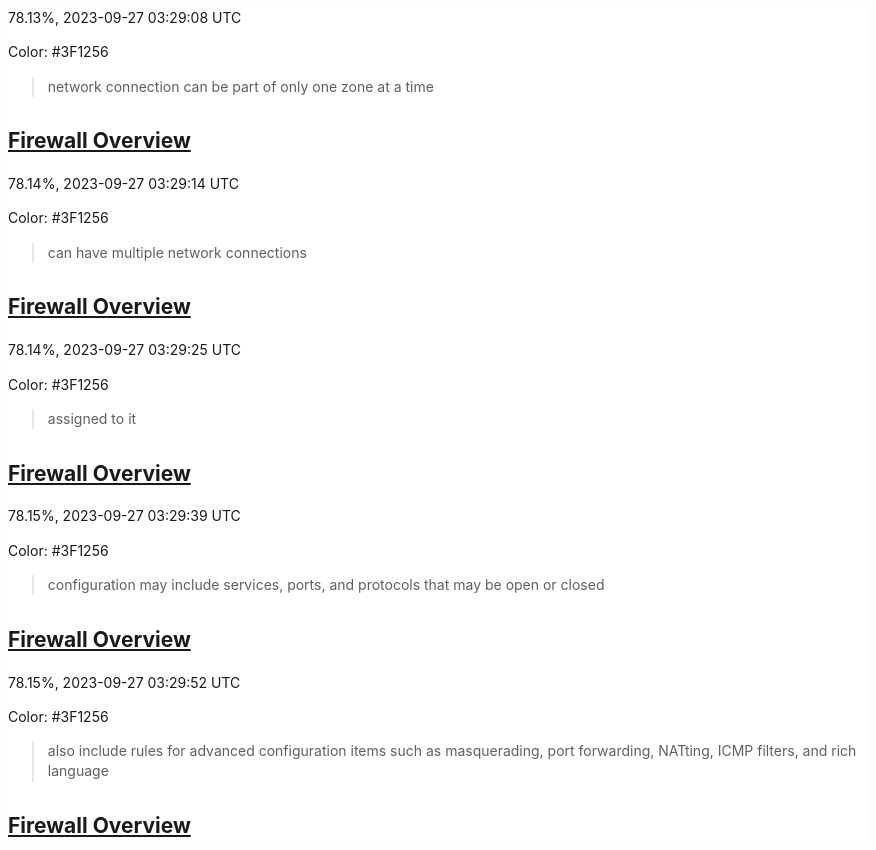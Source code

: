 78.13%, 2023-09-27 03:29:08 UTC

Color: #3F1256

> network connection can be part of only one zone at a time



## [Firewall Overview](https://reader.bookfusion.com/books/3542526-rhcsa-red-hat-enterprise-linux-8-updated?type=epub#53|3416)

78.14%, 2023-09-27 03:29:14 UTC

Color: #3F1256

> can have multiple network connections



## [Firewall Overview](https://reader.bookfusion.com/books/3542526-rhcsa-red-hat-enterprise-linux-8-updated?type=epub#53|3454)

78.14%, 2023-09-27 03:29:25 UTC

Color: #3F1256

> assigned to it



## [Firewall Overview](https://reader.bookfusion.com/books/3542526-rhcsa-red-hat-enterprise-linux-8-updated?type=epub#53|3475)

78.15%, 2023-09-27 03:29:39 UTC

Color: #3F1256

> configuration may include services, ports, and protocols that may be
> open or closed



## [Firewall Overview](https://reader.bookfusion.com/books/3542526-rhcsa-red-hat-enterprise-linux-8-updated?type=epub#53|3567)

78.15%, 2023-09-27 03:29:52 UTC

Color: #3F1256

> also include rules for advanced configuration items such as
> masquerading, port forwarding, NATting, ICMP filters, and rich
> language



## [Firewall Overview](https://reader.bookfusion.com/books/3542526-rhcsa-red-hat-enterprise-linux-8-updated?type=epub#53|3699)
